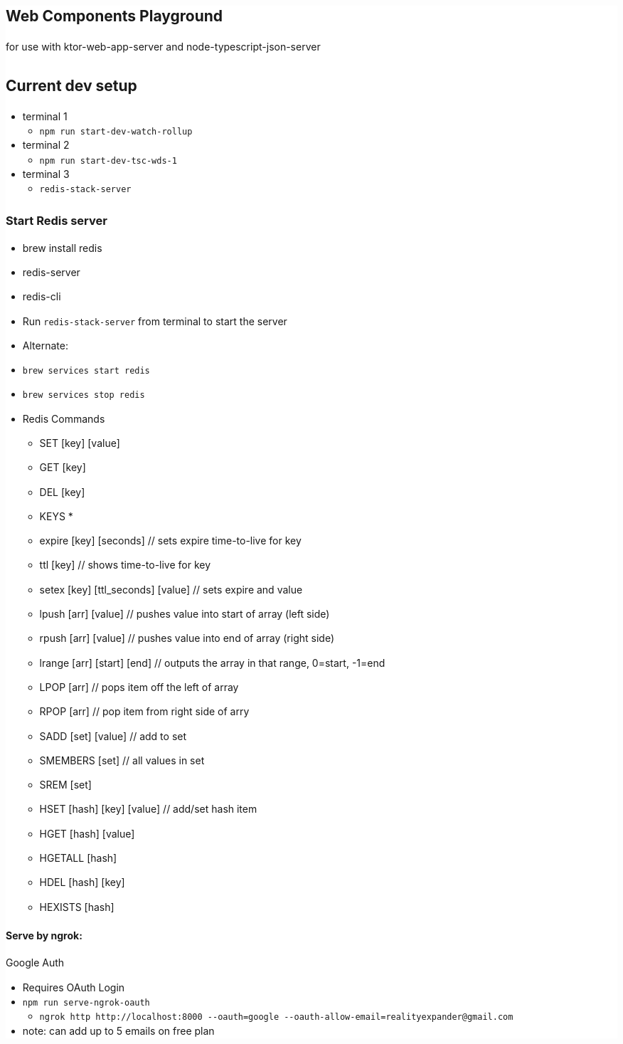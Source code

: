 ## Web Components Playground

for use with ktor-web-app-server and node-typescript-json-server

## Current dev setup
- terminal 1
  - `npm run start-dev-watch-rollup`
- terminal 2
  - `npm run start-dev-tsc-wds-1`
- terminal 3
  - `redis-stack-server`

### Start Redis server
  - brew install redis
  - redis-server
  - redis-cli

  - Run `redis-stack-server` from terminal to start the server

  - Alternate:
  - `brew services start redis`
  - `brew services stop redis`

  - Redis Commands
    - SET [key] [value]
    - GET [key]
    - DEL [key]
    - KEYS *
    - expire [key] [seconds] // sets expire time-to-live for key
    - ttl [key]  // shows time-to-live for key
    - setex [key] [ttl_seconds] [value] // sets expire and value
    
    - lpush [arr] [value] // pushes value into start of array (left side)
    - rpush [arr] [value] // pushes value into end of array (right side)
    - lrange [arr] [start] [end] // outputs the array in that range, 0=start, -1=end
    - LPOP [arr] // pops item off the left of array
    - RPOP [arr] // pop item from right side of arry
    
    - SADD [set] [value] // add to set
    - SMEMBERS [set] // all values in set
    - SREM [set]

    - HSET [hash] [key] [value] // add/set hash item
    - HGET [hash] [value]
    - HGETALL [hash]
    - HDEL [hash] [key]
    - HEXISTS [hash]

#### Serve by ngrok:
Google Auth 
  - Requires OAuth Login
  - `npm run serve-ngrok-oauth`
    - `ngrok http http://localhost:8000 --oauth=google --oauth-allow-email=realityexpander@gmail.com`
  - note: can add up to 5 emails on free plan

